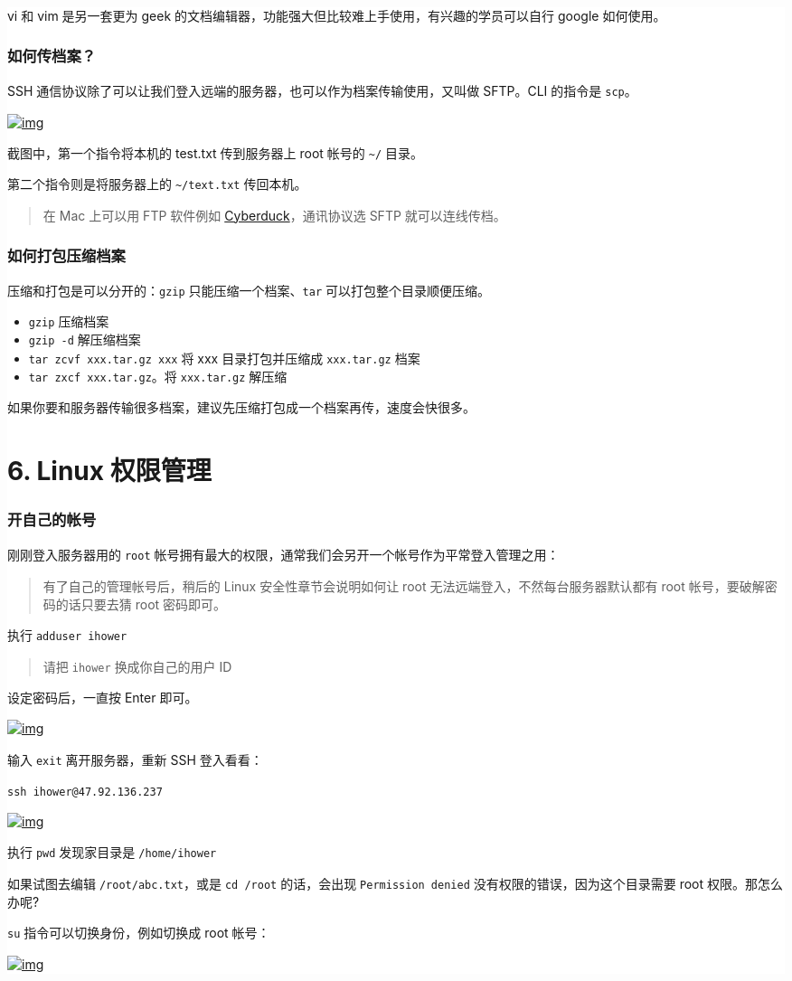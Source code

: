 vi 和 vim 是另一套更为 geek 的文档编辑器，功能强大但比较难上手使用，有兴趣的学员可以自行 google 如何使用。

### 如何传档案？

SSH 通信协议除了可以让我们登入远端的服务器，也可以作为档案传输使用，又叫做 SFTP。CLI 的指令是 `scp`。

[![img](https://s3-ap-northeast-1.amazonaws.com/ontrackapp-production/QikL8gWCTWCjDrPuboav_48.png)](https://s3-ap-northeast-1.amazonaws.com/ontrackapp-production/QikL8gWCTWCjDrPuboav_48.png)

截图中，第一个指令将本机的 test.txt 传到服务器上 root 帐号的 `~/` 目录。

第二个指令则是将服务器上的 `~/text.txt` 传回本机。

> 在 Mac 上可以用 FTP 软件例如 [Cyberduck](https://cyberduck.io/)，通讯协议选 SFTP 就可以连线传档。

### 如何打包压缩档案

压缩和打包是可以分开的：`gzip` 只能压缩一个档案、`tar` 可以打包整个目录顺便压缩。

- `gzip` 压缩档案
- `gzip -d` 解压缩档案
- `tar zcvf xxx.tar.gz xxx` 将 xxx 目录打包并压缩成 `xxx.tar.gz` 档案
- `tar zxcf xxx.tar.gz`。将 `xxx.tar.gz` 解压缩

如果你要和服务器传输很多档案，建议先压缩打包成一个档案再传，速度会快很多。

# 6. Linux 权限管理

### 开自己的帐号

刚刚登入服务器用的 `root` 帐号拥有最大的权限，通常我们会另开一个帐号作为平常登入管理之用：

> 有了自己的管理帐号后，稍后的 Linux 安全性章节会说明如何让 root 无法远端登入，不然每台服务器默认都有 root 帐号，要破解密码的话只要去猜 root 密码即可。

执行 `adduser ihower`

> 请把 `ihower` 换成你自己的用户 ID

设定密码后，一直按 Enter 即可。

[![img](https://s3-ap-northeast-1.amazonaws.com/ontrackapp-production/1lToMCRBRgeLXWmrVDAu_49.png)](https://s3-ap-northeast-1.amazonaws.com/ontrackapp-production/1lToMCRBRgeLXWmrVDAu_49.png)

输入 `exit` 离开服务器，重新 SSH 登入看看：

`ssh ihower@47.92.136.237`

[![img](https://s3-ap-northeast-1.amazonaws.com/ontrackapp-production/ZGtPnlGTGKV9nUBsY3zo_51.png)](https://s3-ap-northeast-1.amazonaws.com/ontrackapp-production/ZGtPnlGTGKV9nUBsY3zo_51.png)

执行 `pwd` 发现家目录是 `/home/ihower`

如果试图去编辑 `/root/abc.txt`，或是 `cd /root` 的话，会出现 `Permission denied` 没有权限的错误，因为这个目录需要 root 权限。那怎么办呢?

`su` 指令可以切换身份，例如切换成 root 帐号：

[![img](https://s3-ap-northeast-1.amazonaws.com/ontrackapp-production/WYwK6d36T3uftnEfG7dg_52.png)](https://s3-ap-northeast-1.amazonaws.com/ontrackapp-production/WYwK6d36T3uftnEfG7dg_52.png)
